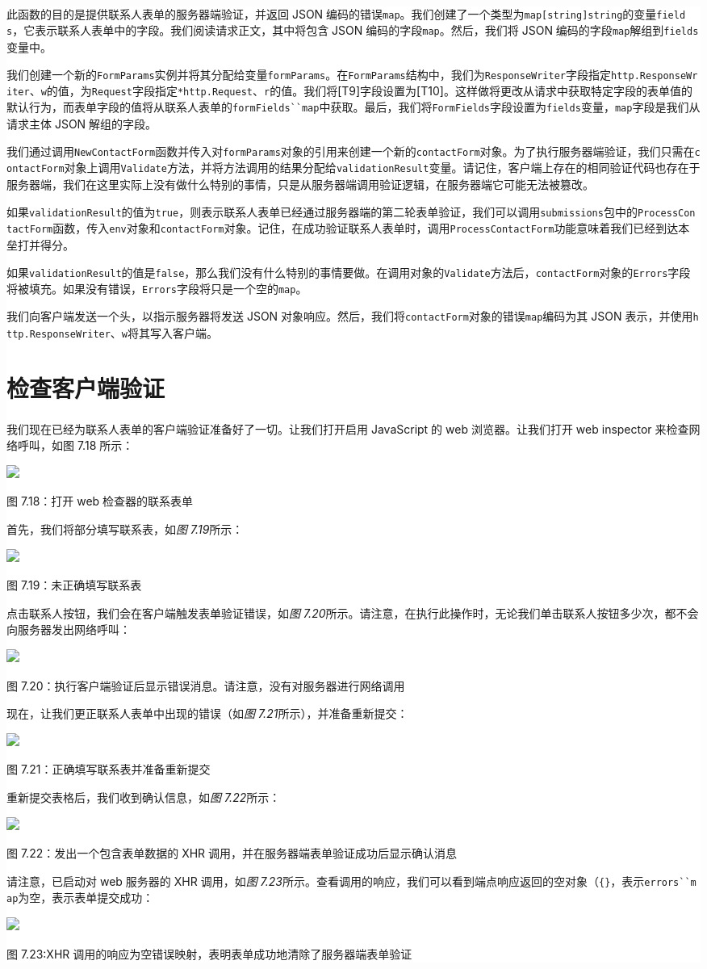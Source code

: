 此函数的目的是提供联系人表单的服务器端验证，并返回 JSON 编码的错误`map`。我们创建了一个类型为`map[string]string`的变量`fields`，它表示联系人表单中的字段。我们阅读请求正文，其中将包含 JSON 编码的字段`map`。然后，我们将 JSON 编码的字段`map`解组到`fields`变量中。

我们创建一个新的`FormParams`实例并将其分配给变量`formParams`。在`FormParams`结构中，我们为`ResponseWriter`字段指定`http.ResponseWriter`、`w`的值，为`Request`字段指定`*http.Request`、`r`的值。我们将[T9]字段设置为[T10]。这样做将更改从请求中获取特定字段的表单值的默认行为，而表单字段的值将从联系人表单的`formFields``map`中获取。最后，我们将`FormFields`字段设置为`fields`变量，`map`字段是我们从请求主体 JSON 解组的字段。

我们通过调用`NewContactForm`函数并传入对`formParams`对象的引用来创建一个新的`contactForm`对象。为了执行服务器端验证，我们只需在`contactForm`对象上调用`Validate`方法，并将方法调用的结果分配给`validationResult`变量。请记住，客户端上存在的相同验证代码也存在于服务器端，我们在这里实际上没有做什么特别的事情，只是从服务器端调用验证逻辑，在服务器端它可能无法被篡改。

如果`validationResult`的值为`true`，则表示联系人表单已经通过服务器端的第二轮表单验证，我们可以调用`submissions`包中的`ProcessContactForm`函数，传入`env`对象和`contactForm`对象。记住，在成功验证联系人表单时，调用`ProcessContactForm`功能意味着我们已经到达本垒打并得分。

如果`validationResult`的值是`false`，那么我们没有什么特别的事情要做。在调用对象的`Validate`方法后，`contactForm`对象的`Errors`字段将被填充。如果没有错误，`Errors`字段将只是一个空的`map`。

我们向客户端发送一个头，以指示服务器将发送 JSON 对象响应。然后，我们将`contactForm`对象的错误`map`编码为其 JSON 表示，并使用`http.ResponseWriter`、`w`将其写入客户端。

# 检查客户端验证

我们现在已经为联系人表单的客户端验证准备好了一切。让我们打开启用 JavaScript 的 web 浏览器。让我们打开 web inspector 来检查网络呼叫，如图 7.18 所示：

![](Images/04e8698f-932b-4309-b907-865893dce865.png)

图 7.18：打开 web 检查器的联系表单

首先，我们将部分填写联系表，如*图 7.19*所示：

![](Images/f3669cae-46e7-40b5-9798-c6bdc4871dd7.png)

图 7.19：未正确填写联系表

点击联系人按钮，我们会在客户端触发表单验证错误，如*图 7.20*所示。请注意，在执行此操作时，无论我们单击联系人按钮多少次，都不会向服务器发出网络呼叫：

![](Images/46be4e96-7be7-489e-a45e-c3c341c622e4.png)

图 7.20：执行客户端验证后显示错误消息。请注意，没有对服务器进行网络调用

现在，让我们更正联系人表单中出现的错误（如*图 7.21*所示），并准备重新提交：

![](Images/e9b46ccf-8c67-429b-9be5-f65af141f8d3.png)

图 7.21：正确填写联系表并准备重新提交

重新提交表格后，我们收到确认信息，如*图 7.22*所示：

![](Images/4cc80308-7acd-4d2f-a7ad-a8a6668cddb0.png)

图 7.22：发出一个包含表单数据的 XHR 调用，并在服务器端表单验证成功后显示确认消息

请注意，已启动对 web 服务器的 XHR 调用，如*图 7.23*所示。查看调用的响应，我们可以看到端点响应返回的空对象（`{}`，表示`errors``map`为空，表示表单提交成功：

![](Images/e687cd4e-0305-4735-aba2-9ba6cdec6b17.png)

图 7.23:XHR 调用的响应为空错误映射，表明表单成功地清除了服务器端表单验证

